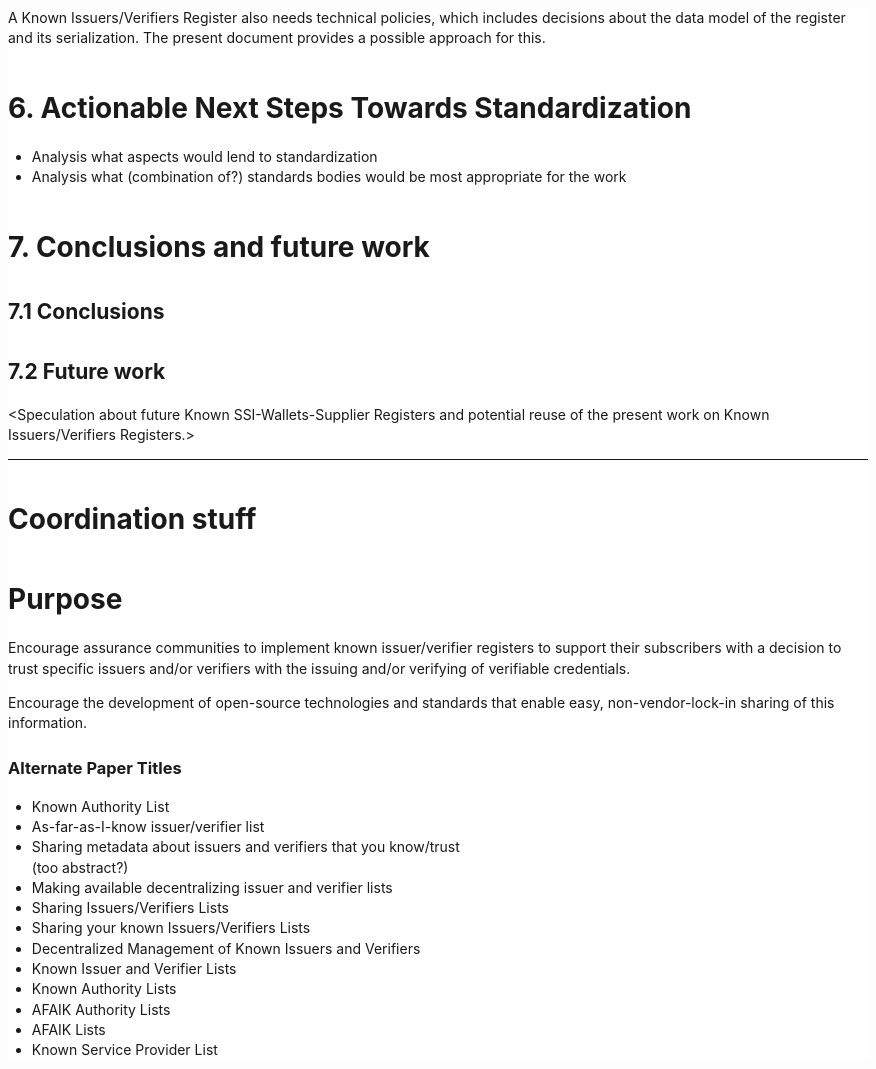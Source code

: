 A Known Issuers/Verifiers Register also needs technical policies, which includes decisions about the data model of the register and its serialization. The present document provides a possible approach for this.


# 6. Actionable Next Steps Towards Standardization



* Analysis what aspects would lend to standardization
* Analysis what (combination of?) standards bodies would be most appropriate for the work


# 7. Conclusions and future work


## 7.1 Conclusions


## 7.2 Future work

&lt;Speculation about future Known SSI-Wallets-Supplier Registers and potential reuse of the present work on Known Issuers/Verifiers Registers.>

---


#


# Coordination stuff


# Purpose

Encourage assurance communities to implement known issuer/verifier registers to support their subscribers with a decision to trust specific issuers and/or verifiers with the issuing and/or verifying of verifiable credentials.

Encourage the development of open-source technologies and standards that enable easy, non-vendor-lock-in sharing of this information.


### Alternate Paper Titles



* Known Authority List
* As-far-as-I-know issuer/verifier list
* Sharing metadata about issuers and verifiers that you know/trust \
(too abstract?)
* Making available decentralizing issuer and verifier lists
* Sharing Issuers/Verifiers Lists
* Sharing your known Issuers/Verifiers Lists
* Decentralized Management of  Known Issuers and Verifiers
* Known Issuer and Verifier Lists
* Known Authority Lists
* AFAIK Authority Lists
* AFAIK Lists
* Known Service Provider List

